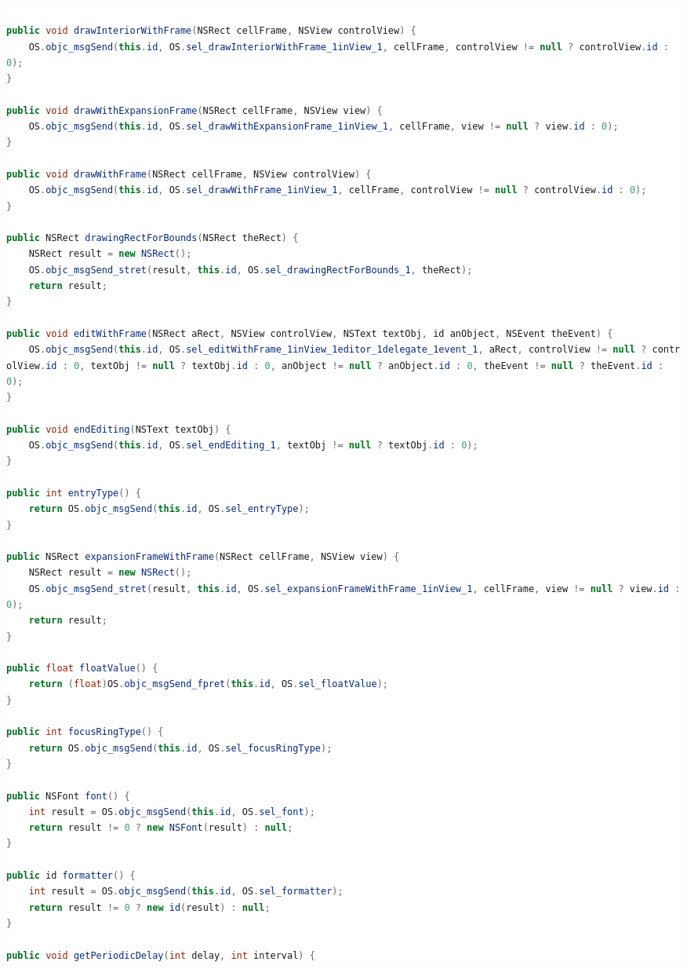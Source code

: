 ```java

public void drawInteriorWithFrame(NSRect cellFrame, NSView controlView) {
	OS.objc_msgSend(this.id, OS.sel_drawInteriorWithFrame_1inView_1, cellFrame, controlView != null ? controlView.id : 0);
}

public void drawWithExpansionFrame(NSRect cellFrame, NSView view) {
	OS.objc_msgSend(this.id, OS.sel_drawWithExpansionFrame_1inView_1, cellFrame, view != null ? view.id : 0);
}

public void drawWithFrame(NSRect cellFrame, NSView controlView) {
	OS.objc_msgSend(this.id, OS.sel_drawWithFrame_1inView_1, cellFrame, controlView != null ? controlView.id : 0);
}

public NSRect drawingRectForBounds(NSRect theRect) {
	NSRect result = new NSRect();
	OS.objc_msgSend_stret(result, this.id, OS.sel_drawingRectForBounds_1, theRect);
	return result;
}

public void editWithFrame(NSRect aRect, NSView controlView, NSText textObj, id anObject, NSEvent theEvent) {
	OS.objc_msgSend(this.id, OS.sel_editWithFrame_1inView_1editor_1delegate_1event_1, aRect, controlView != null ? controlView.id : 0, textObj != null ? textObj.id : 0, anObject != null ? anObject.id : 0, theEvent != null ? theEvent.id : 0);
}

public void endEditing(NSText textObj) {
	OS.objc_msgSend(this.id, OS.sel_endEditing_1, textObj != null ? textObj.id : 0);
}

public int entryType() {
	return OS.objc_msgSend(this.id, OS.sel_entryType);
}

public NSRect expansionFrameWithFrame(NSRect cellFrame, NSView view) {
	NSRect result = new NSRect();
	OS.objc_msgSend_stret(result, this.id, OS.sel_expansionFrameWithFrame_1inView_1, cellFrame, view != null ? view.id : 0);
	return result;
}

public float floatValue() {
	return (float)OS.objc_msgSend_fpret(this.id, OS.sel_floatValue);
}

public int focusRingType() {
	return OS.objc_msgSend(this.id, OS.sel_focusRingType);
}

public NSFont font() {
	int result = OS.objc_msgSend(this.id, OS.sel_font);
	return result != 0 ? new NSFont(result) : null;
}

public id formatter() {
	int result = OS.objc_msgSend(this.id, OS.sel_formatter);
	return result != 0 ? new id(result) : null;
}

public void getPeriodicDelay(int delay, int interval) {
```